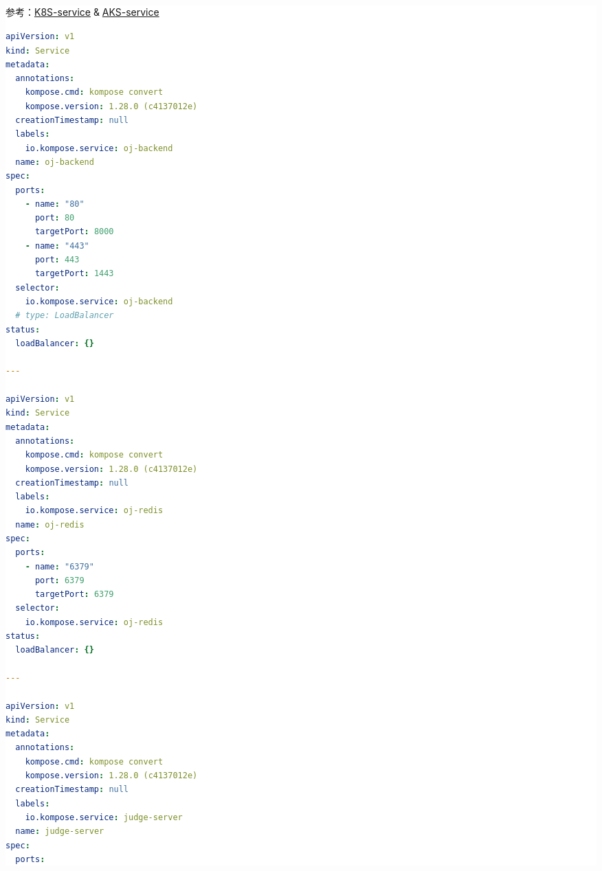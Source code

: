 参考：[K8S-service](https://kubernetes.io/zh-cn/docs/concepts/services-networking/service/) & [AKS-service](https://learn.microsoft.com/en-us/azure/aks/)

```yaml
apiVersion: v1
kind: Service
metadata:
  annotations:
    kompose.cmd: kompose convert
    kompose.version: 1.28.0 (c4137012e)
  creationTimestamp: null
  labels:
    io.kompose.service: oj-backend
  name: oj-backend
spec:
  ports:
    - name: "80"
      port: 80
      targetPort: 8000
    - name: "443"
      port: 443
      targetPort: 1443
  selector:
    io.kompose.service: oj-backend
  # type: LoadBalancer
status:
  loadBalancer: {}

---

apiVersion: v1
kind: Service
metadata:
  annotations:
    kompose.cmd: kompose convert
    kompose.version: 1.28.0 (c4137012e)
  creationTimestamp: null
  labels:
    io.kompose.service: oj-redis
  name: oj-redis
spec:
  ports:
    - name: "6379"
      port: 6379
      targetPort: 6379
  selector:
    io.kompose.service: oj-redis
status:
  loadBalancer: {}

---

apiVersion: v1
kind: Service
metadata:
  annotations:
    kompose.cmd: kompose convert
    kompose.version: 1.28.0 (c4137012e)
  creationTimestamp: null
  labels:
    io.kompose.service: judge-server
  name: judge-server
spec:
  ports:
```